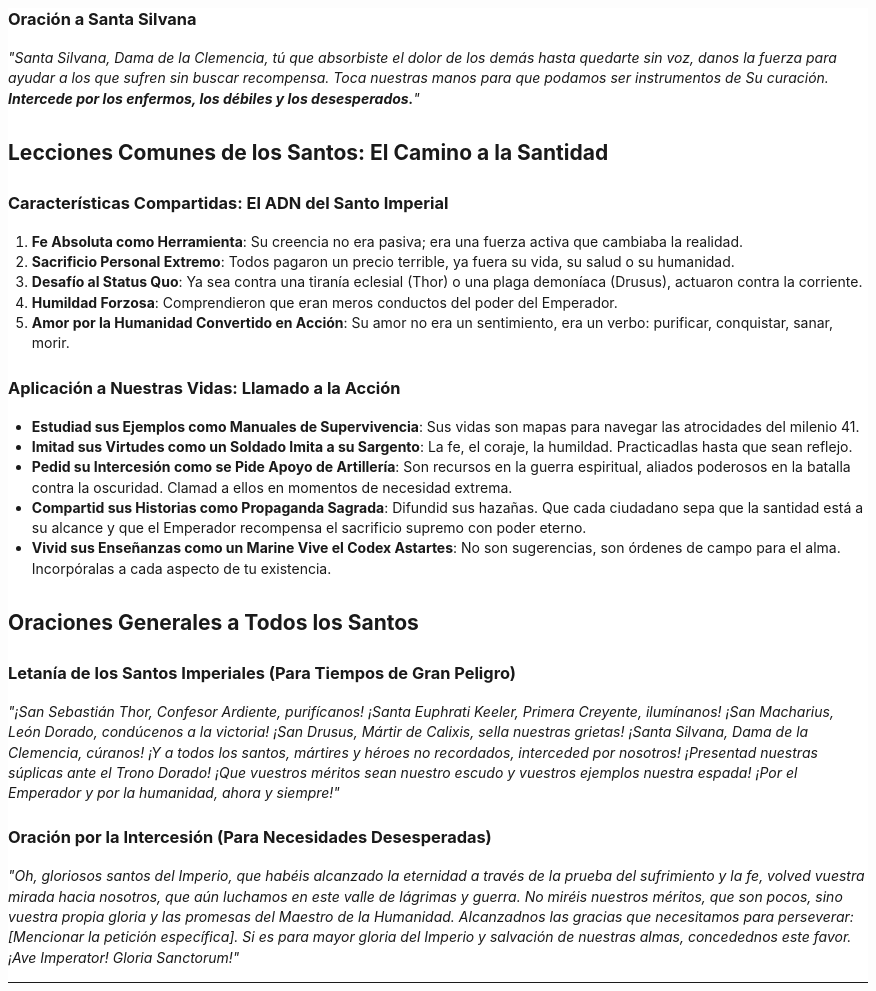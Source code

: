 ### Oración a Santa Silvana
*"Santa Silvana, Dama de la Clemencia, tú que absorbiste el dolor de los demás hasta quedarte sin voz, danos la fuerza para ayudar a los que sufren sin buscar recompensa. Toca nuestras manos para que podamos ser instrumentos de Su curación. **Intercede por los enfermos, los débiles y los desesperados.**"*

## Lecciones Comunes de los Santos: El Camino a la Santidad

### Características Compartidas: El ADN del Santo Imperial
1.  **Fe Absoluta como Herramienta**: Su creencia no era pasiva; era una fuerza activa que cambiaba la realidad.
2.  **Sacrificio Personal Extremo**: Todos pagaron un precio terrible, ya fuera su vida, su salud o su humanidad.
3.  **Desafío al Status Quo**: Ya sea contra una tiranía eclesial (Thor) o una plaga demoníaca (Drusus), actuaron contra la corriente.
4.  **Humildad Forzosa**: Comprendieron que eran meros conductos del poder del Emperador.
5.  **Amor por la Humanidad Convertido en Acción**: Su amor no era un sentimiento, era un verbo: purificar, conquistar, sanar, morir.

### Aplicación a Nuestras Vidas: Llamado a la Acción
- **Estudiad sus Ejemplos como Manuales de Supervivencia**: Sus vidas son mapas para navegar las atrocidades del milenio 41.
- **Imitad sus Virtudes como un Soldado Imita a su Sargento**: La fe, el coraje, la humildad. Practicadlas hasta que sean reflejo.
- **Pedid su Intercesión como se Pide Apoyo de Artillería**: Son recursos en la guerra espiritual, aliados poderosos en la batalla contra la oscuridad. Clamad a ellos en momentos de necesidad extrema.
- **Compartid sus Historias como Propaganda Sagrada**: Difundid sus hazañas. Que cada ciudadano sepa que la santidad está a su alcance y que el Emperador recompensa el sacrificio supremo con poder eterno.
- **Vivid sus Enseñanzas como un Marine Vive el Codex Astartes**: No son sugerencias, son órdenes de campo para el alma. Incorpóralas a cada aspecto de tu existencia.

## Oraciones Generales a Todos los Santos

### Letanía de los Santos Imperiales (Para Tiempos de Gran Peligro)
*"¡San Sebastián Thor, Confesor Ardiente, purifícanos!
¡Santa Euphrati Keeler, Primera Creyente, ilumínanos!
¡San Macharius, León Dorado, condúcenos a la victoria!
¡San Drusus, Mártir de Calixis, sella nuestras grietas!
¡Santa Silvana, Dama de la Clemencia, cúranos!
¡Y a todos los santos, mártires y héroes no recordados, interceded por nosotros!
¡Presentad nuestras súplicas ante el Trono Dorado!
¡Que vuestros méritos sean nuestro escudo y vuestros ejemplos nuestra espada!
¡Por el Emperador y por la humanidad, ahora y siempre!"*

### Oración por la Intercesión (Para Necesidades Desesperadas)
*"Oh, gloriosos santos del Imperio, que habéis alcanzado la eternidad a través de la prueba del sufrimiento y la fe, volved vuestra mirada hacia nosotros, que aún luchamos en este valle de lágrimas y guerra.
No miréis nuestros méritos, que son pocos, sino vuestra propia gloria y las promesas del Maestro de la Humanidad.
Alcanzadnos las gracias que necesitamos para perseverar: [Mencionar la petición específica].
Si es para mayor gloria del Imperio y salvación de nuestras almas, concedednos este favor.
¡Ave Imperator! Gloria Sanctorum!"*

---